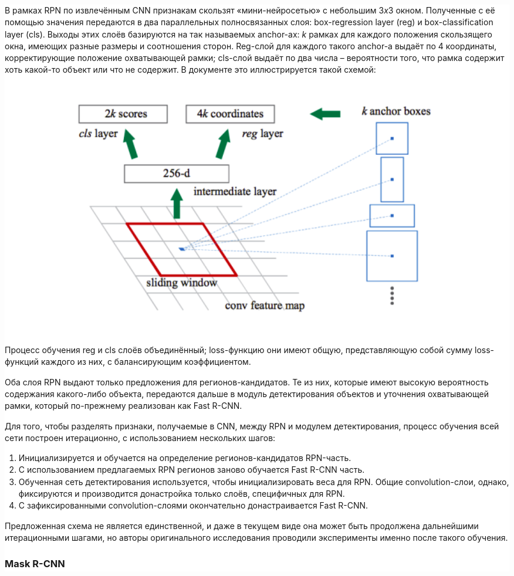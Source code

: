 В рамках RPN по извлечённым CNN признакам скользят «мини-нейросетью» с небольшим $3х3$ окном. Полученные с её помощью значения передаются в два параллельных полносвязанных слоя: box-regression layer (reg) и box-classification layer (cls). Выходы этих слоёв базируются на так называемых anchor-ах: $k$ рамках для каждого положения скользящего окна, имеющих разные размеры и соотношения сторон. Reg-слой для каждого такого anchor-а выдаёт по $4$ координаты, корректирующие положение охватывающей рамки; cls-слой выдаёт по два числа – вероятности того, что рамка содержит хоть какой-то объект или что не содержит. В документе это иллюстрируется такой схемой:

<p align="center">
  <img src = "https://github.com/natalymr/dl-notes/blob/master/pictures/question_9/faster_r_cnn1.png?raw=true">
</p>

Процесс обучения reg и cls слоёв объединённый; loss-функцию они имеют общую, представляющую собой сумму loss-функций каждого из них, с балансирующим коэффициентом.

Оба слоя RPN выдают только предложения для регионов-кандидатов. Те из них, которые имеют высокую вероятность содержания какого-либо объекта, передаются дальше в модуль детектирования объектов и уточнения охватывающей рамки, который по-прежнему реализован как Fast R-CNN.

Для того, чтобы разделять признаки, получаемые в CNN, между RPN и модулем детектирования, процесс обучения всей сети построен итерационно, с использованием нескольких шагов:
1. Инициализируется и обучается на определение регионов-кандидатов RPN-часть. 
2. С использованием предлагаемых RPN регионов заново обучается Fast R-CNN часть. 
3. Обученная сеть детектирования используется, чтобы инициализировать веса для RPN. Общие convolution-слои, однако, фиксируются и производится донастройка только слоёв, специфичных для RPN. 
4. С зафиксированными convolution-слоями окончательно донастраивается Fast R-CNN.

Предложенная схема не является единственной, и даже в текущем виде она может быть продолжена дальнейшими итерационными шагами, но авторы оригинального исследования проводили эксперименты именно после такого обучения.

### Mask R-CNN
